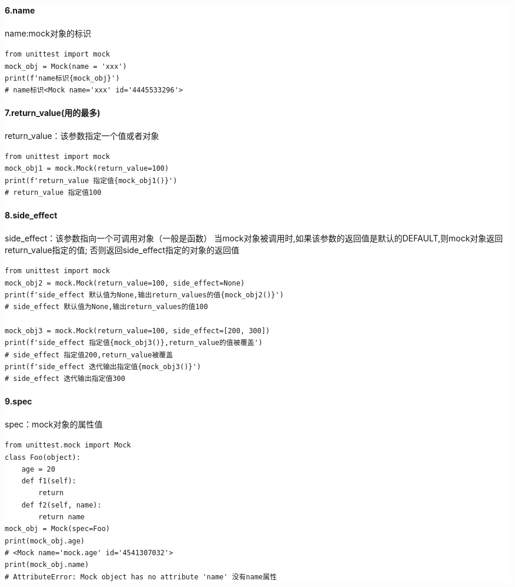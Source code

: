 #### 6.name

name:mock对象的标识

```
from unittest import mock
mock_obj = Mock(name = 'xxx')
print(f'name标识{mock_obj}')
# name标识<Mock name='xxx' id='4445533296'>

```

#### 7.return_value(用的最多)

return_value：该参数指定一个值或者对象

```
from unittest import mock
mock_obj1 = mock.Mock(return_value=100)
print(f'return_value 指定值{mock_obj1()}')
# return_value 指定值100

```

#### 8.side_effect

side_effect：该参数指向一个可调用对象（一般是函数）
当mock对象被调用时,如果该参数的返回值是默认的DEFAULT,则mock对象返回return_value指定的值;
否则返回side_effect指定的对象的返回值

```
from unittest import mock
mock_obj2 = mock.Mock(return_value=100, side_effect=None)
print(f'side_effect 默认值为None,输出return_values的值{mock_obj2()}')
# side_effect 默认值为None,输出return_values的值100

mock_obj3 = mock.Mock(return_value=100, side_effect=[200, 300])
print(f'side_effect 指定值{mock_obj3()},return_value的值被覆盖')
# side_effect 指定值200,return_value被覆盖
print(f'side_effect 迭代输出指定值{mock_obj3()}')
# side_effect 迭代输出指定值300

```

#### 9.spec

spec：mock对象的属性值

```
from unittest.mock import Mock
class Foo(object):
    age = 20
    def f1(self):
        return 
    def f2(self, name):
        return name
mock_obj = Mock(spec=Foo)
print(mock_obj.age) 
# <Mock name='mock.age' id='4541307032'>
print(mock_obj.name) 
# AttributeError: Mock object has no attribute 'name' 没有name属性

```
